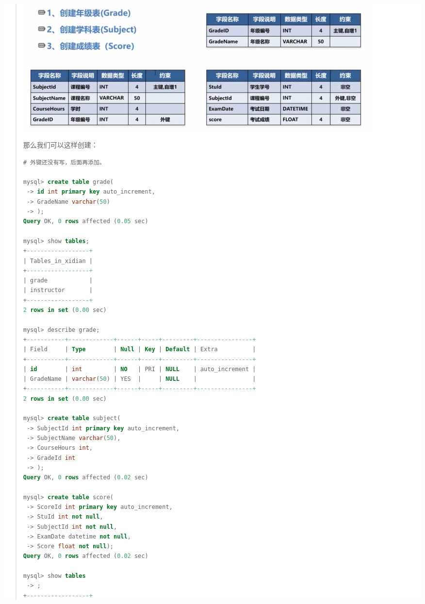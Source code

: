 > ![img](img/my.png)
>
> 那么我们可以这样创建：
>
> ```sql
> # 外键还没有写，后面再添加。
> 
> mysql> create table grade(
>  -> id int primary key auto_increment,
>  -> GradeName varchar(50)
>  -> );
> Query OK, 0 rows affected (0.05 sec)
> 
> mysql> show tables;
> +------------------+
> | Tables_in_xidian |
> +------------------+
> | grade            |
> | instructor       |
> +------------------+
> 2 rows in set (0.00 sec)
> 
> mysql> describe grade;
> +-----------+-------------+------+-----+---------+----------------+
> | Field     | Type        | Null | Key | Default | Extra          |
> +-----------+-------------+------+-----+---------+----------------+
> | id        | int         | NO   | PRI | NULL    | auto_increment |
> | GradeName | varchar(50) | YES  |     | NULL    |                |
> +-----------+-------------+------+-----+---------+----------------+
> 2 rows in set (0.00 sec)
> 
> mysql> create table subject(
>  -> SubjectId int primary key auto_increment,
>  -> SubjectName varchar(50),
>  -> CourseHours int,
>  -> GradeId int
>  -> );
> Query OK, 0 rows affected (0.02 sec)
> 
> mysql> create table score(
>  -> ScoreId int primary key auto_increment,
>  -> StuId int not null,
>  -> SubjectId int not null,
>  -> ExamDate datetime not null,
>  -> Score float not null);
> Query OK, 0 rows affected (0.02 sec)
> 
> mysql> show tables
>  -> ;
> +------------------+